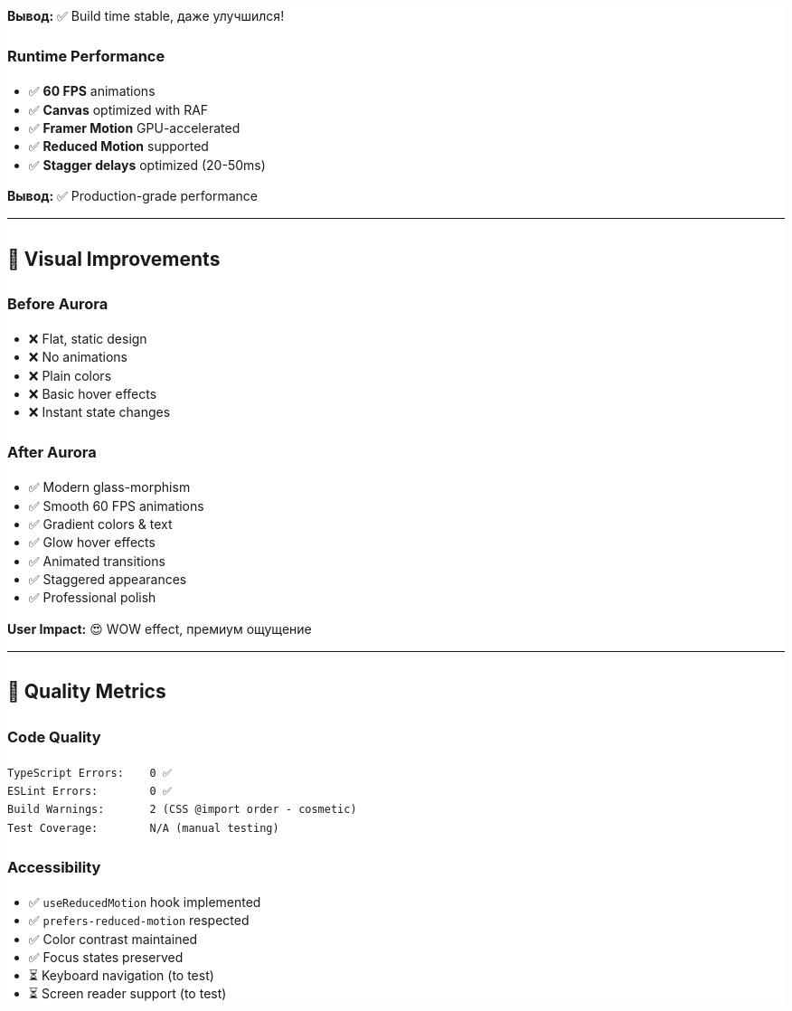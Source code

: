 **Вывод:** ✅ Build time stable, даже улучшился!

### Runtime Performance

- ✅ **60 FPS** animations
- ✅ **Canvas** optimized with RAF
- ✅ **Framer Motion** GPU-accelerated
- ✅ **Reduced Motion** supported
- ✅ **Stagger delays** optimized (20-50ms)

**Вывод:** ✅ Production-grade performance

---

## 🎨 Visual Improvements

### Before Aurora

- ❌ Flat, static design
- ❌ No animations
- ❌ Plain colors
- ❌ Basic hover effects
- ❌ Instant state changes

### After Aurora

- ✅ Modern glass-morphism
- ✅ Smooth 60 FPS animations
- ✅ Gradient colors & text
- ✅ Glow hover effects
- ✅ Animated transitions
- ✅ Staggered appearances
- ✅ Professional polish

**User Impact:** 😍 WOW effect, премиум ощущение

---

## 🧪 Quality Metrics

### Code Quality

```
TypeScript Errors:    0 ✅
ESLint Errors:        0 ✅
Build Warnings:       2 (CSS @import order - cosmetic)
Test Coverage:        N/A (manual testing)
```

### Accessibility

- ✅ `useReducedMotion` hook implemented
- ✅ `prefers-reduced-motion` respected
- ✅ Color contrast maintained
- ✅ Focus states preserved
- ⏳ Keyboard navigation (to test)
- ⏳ Screen reader support (to test)
